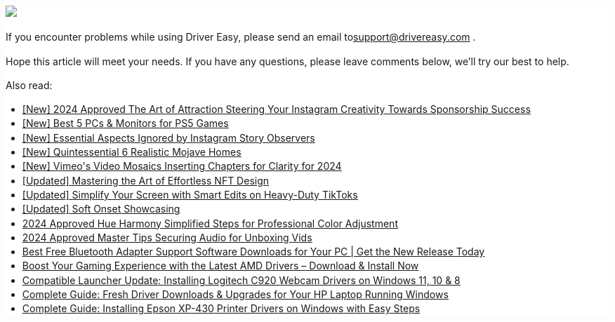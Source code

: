 ![](https://images.drivereasy.com/wp-content/uploads/2019/06/新d.jpg)

 If you encounter problems while using Driver Easy, please send an email to[support@drivereasy.com](https://tools.techidaily.com/drivereasy/download/) .

 Hope this article will meet your needs. If you have any questions, please leave comments below, we’ll try our best to help.

<ins class="adsbygoogle"
     style="display:block"
     data-ad-format="autorelaxed"
     data-ad-client="ca-pub-7571918770474297"
     data-ad-slot="1223367746"></ins>



<ins class="adsbygoogle"
     style="display:block"
     data-ad-client="ca-pub-7571918770474297"
     data-ad-slot="8358498916"
     data-ad-format="auto"
     data-full-width-responsive="true"></ins>

<span class="atpl-alsoreadstyle">Also read:</span>
<div><ul>
<li><a href="https://instagram-video-files.techidaily.com/new-2024-approved-the-art-of-attraction-steering-your-instagram-creativity-towards-sponsorship-success/"><u>[New] 2024 Approved  The Art of Attraction  Steering Your Instagram Creativity Towards Sponsorship Success</u></a></li>
<li><a href="https://extra-information.techidaily.com/new-best-5-pcs-and-monitors-for-ps5-games/"><u>[New] Best 5 PCs & Monitors for PS5 Games</u></a></li>
<li><a href="https://instagram-clips.techidaily.com/new-essential-aspects-ignored-by-instagram-story-observers/"><u>[New] Essential Aspects Ignored by Instagram Story Observers</u></a></li>
<li><a href="https://on-screen-recording.techidaily.com/new-quintessential-6-realistic-mojave-homes/"><u>[New] Quintessential 6 Realistic Mojave Homes</u></a></li>
<li><a href="https://vimeo-videos.techidaily.com/new-vimeos-video-mosaics-inserting-chapters-for-clarity-for-2024/"><u>[New] Vimeo's Video Mosaics  Inserting Chapters for Clarity for 2024</u></a></li>
<li><a href="https://extra-support.techidaily.com/updated-mastering-the-art-of-effortless-nft-design/"><u>[Updated] Mastering the Art of Effortless NFT Design</u></a></li>
<li><a href="https://extra-approaches.techidaily.com/updated-simplify-your-screen-with-smart-edits-on-heavy-duty-tiktoks/"><u>[Updated] Simplify Your Screen with Smart Edits on Heavy-Duty TikToks</u></a></li>
<li><a href="https://extra-approaches.techidaily.com/updated-soft-onset-showcasing/"><u>[Updated] Soft Onset Showcasing</u></a></li>
<li><a href="https://some-knowledge.techidaily.com/2024-approved-hue-harmony-simplified-steps-for-professional-color-adjustment/"><u>2024 Approved  Hue Harmony  Simplified Steps for Professional Color Adjustment</u></a></li>
<li><a href="https://article-knowledge.techidaily.com/2024-approved-master-tips-securing-audio-for-unboxing-vids/"><u>2024 Approved  Master Tips  Securing Audio for Unboxing Vids</u></a></li>
<li><a href="https://driver-download.techidaily.com/best-free-bluetooth-adapter-support-software-downloads-for-your-pc-get-the-new-release-today/"><u>Best Free Bluetooth Adapter Support Software Downloads for Your PC | Get the New Release Today</u></a></li>
<li><a href="https://driver-download.techidaily.com/1722974673830-boost-your-gaming-experience-with-the-latest-amd-drivers-download-and-install-now/"><u>Boost Your Gaming Experience with the Latest AMD Drivers – Download & Install Now</u></a></li>
<li><a href="https://driver-download.techidaily.com/compatible-launcher-update-installing-logitech-c920-webcam-drivers-on-windows-11-10-and-8/"><u>Compatible Launcher Update: Installing Logitech C920 Webcam Drivers on Windows 11, 10 & 8</u></a></li>
<li><a href="https://driver-download.techidaily.com/complete-guide-fresh-driver-downloads-and-upgrades-for-your-hp-laptop-running-windows/"><u>Complete Guide: Fresh Driver Downloads & Upgrades for Your HP Laptop Running Windows</u></a></li>
<li><a href="https://driver-download.techidaily.com/complete-guide-installing-epson-xp-430-printer-drivers-on-windows-with-easy-steps/"><u>Complete Guide: Installing Epson XP-430 Printer Drivers on Windows with Easy Steps</u></a></li>